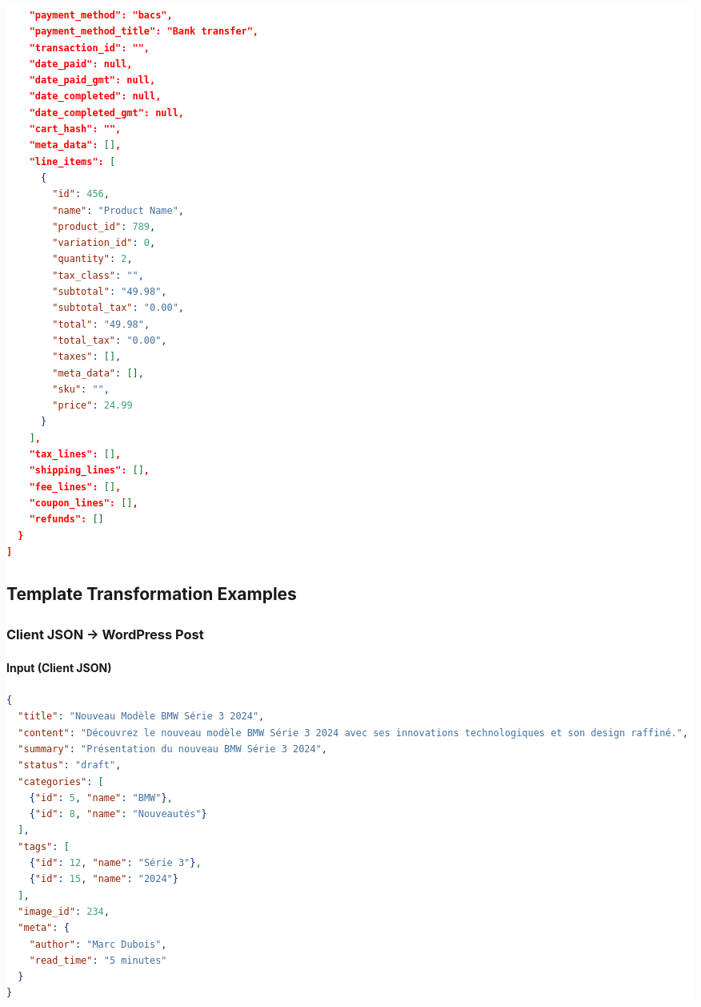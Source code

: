 ```json
    "payment_method": "bacs",
    "payment_method_title": "Bank transfer",
    "transaction_id": "",
    "date_paid": null,
    "date_paid_gmt": null,
    "date_completed": null,
    "date_completed_gmt": null,
    "cart_hash": "",
    "meta_data": [],
    "line_items": [
      {
        "id": 456,
        "name": "Product Name",
        "product_id": 789,
        "variation_id": 0,
        "quantity": 2,
        "tax_class": "",
        "subtotal": "49.98",
        "subtotal_tax": "0.00",
        "total": "49.98",
        "total_tax": "0.00",
        "taxes": [],
        "meta_data": [],
        "sku": "",
        "price": 24.99
      }
    ],
    "tax_lines": [],
    "shipping_lines": [],
    "fee_lines": [],
    "coupon_lines": [],
    "refunds": []
  }
]
```

## Template Transformation Examples

### Client JSON → WordPress Post

#### Input (Client JSON)
```json
{
  "title": "Nouveau Modèle BMW Série 3 2024",
  "content": "Découvrez le nouveau modèle BMW Série 3 2024 avec ses innovations technologiques et son design raffiné.",
  "summary": "Présentation du nouveau BMW Série 3 2024",
  "status": "draft",
  "categories": [
    {"id": 5, "name": "BMW"},
    {"id": 8, "name": "Nouveautés"}
  ],
  "tags": [
    {"id": 12, "name": "Série 3"},
    {"id": 15, "name": "2024"}
  ],
  "image_id": 234,
  "meta": {
    "author": "Marc Dubois",
    "read_time": "5 minutes"
  }
}
```